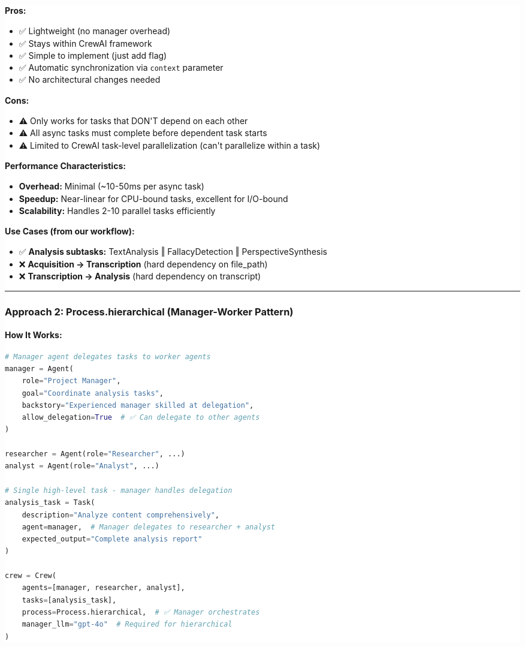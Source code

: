**Pros:**

- ✅ Lightweight (no manager overhead)
- ✅ Stays within CrewAI framework
- ✅ Simple to implement (just add flag)
- ✅ Automatic synchronization via `context` parameter
- ✅ No architectural changes needed

**Cons:**

- ⚠️ Only works for tasks that DON'T depend on each other
- ⚠️ All async tasks must complete before dependent task starts
- ⚠️ Limited to CrewAI task-level parallelization (can't parallelize within a task)

**Performance Characteristics:**

- **Overhead:** Minimal (~10-50ms per async task)
- **Speedup:** Near-linear for CPU-bound tasks, excellent for I/O-bound
- **Scalability:** Handles 2-10 parallel tasks efficiently

**Use Cases (from our workflow):**

- ✅ **Analysis subtasks:** TextAnalysis ‖ FallacyDetection ‖ PerspectiveSynthesis
- ❌ **Acquisition → Transcription** (hard dependency on file_path)
- ❌ **Transcription → Analysis** (hard dependency on transcript)

---

### Approach 2: Process.hierarchical (Manager-Worker Pattern)

**How It Works:**

```python
# Manager agent delegates tasks to worker agents
manager = Agent(
    role="Project Manager",
    goal="Coordinate analysis tasks",
    backstory="Experienced manager skilled at delegation",
    allow_delegation=True  # ✅ Can delegate to other agents
)

researcher = Agent(role="Researcher", ...)
analyst = Agent(role="Analyst", ...)

# Single high-level task - manager handles delegation
analysis_task = Task(
    description="Analyze content comprehensively",
    agent=manager,  # Manager delegates to researcher + analyst
    expected_output="Complete analysis report"
)

crew = Crew(
    agents=[manager, researcher, analyst],
    tasks=[analysis_task],
    process=Process.hierarchical,  # ✅ Manager orchestrates
    manager_llm="gpt-4o"  # Required for hierarchical
)
```
